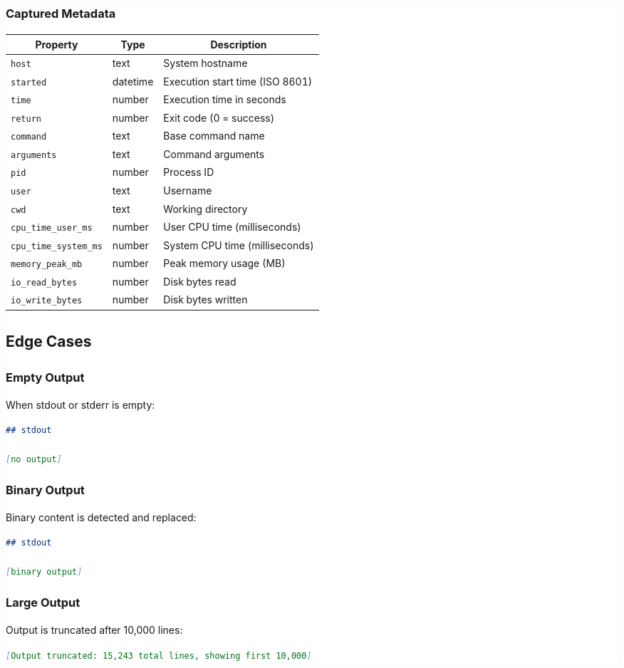 ### Captured Metadata

| Property | Type | Description |
|----------|------|-------------|
| `host` | text | System hostname |
| `started` | datetime | Execution start time (ISO 8601) |
| `time` | number | Execution time in seconds |
| `return` | number | Exit code (0 = success) |
| `command` | text | Base command name |
| `arguments` | text | Command arguments |
| `pid` | number | Process ID |
| `user` | text | Username |
| `cwd` | text | Working directory |
| `cpu_time_user_ms` | number | User CPU time (milliseconds) |
| `cpu_time_system_ms` | number | System CPU time (milliseconds) |
| `memory_peak_mb` | number | Peak memory usage (MB) |
| `io_read_bytes` | number | Disk bytes read |
| `io_write_bytes` | number | Disk bytes written |

## Edge Cases

### Empty Output
When stdout or stderr is empty:
```markdown
## stdout

[no output]
```

### Binary Output
Binary content is detected and replaced:
```markdown
## stdout

[binary output]
```

### Large Output
Output is truncated after 10,000 lines:
```markdown
[Output truncated: 15,243 total lines, showing first 10,000]
```
